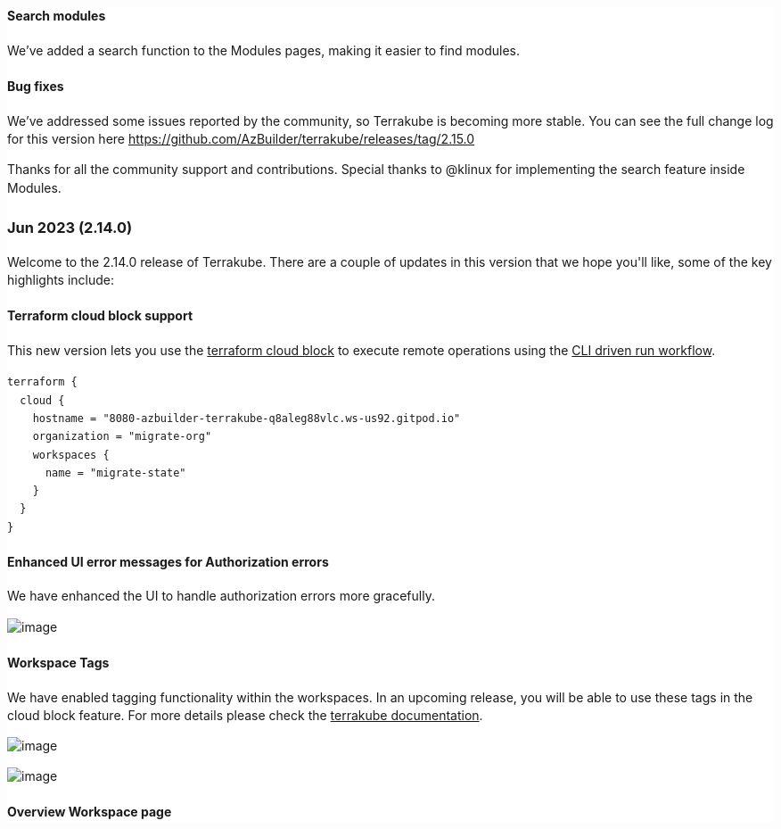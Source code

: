 #### Search modules

We’ve added a search function to the Modules pages, making it easier to find modules.

#### Bug fixes

We’ve addressed some issues reported by the community, so Terrakube is becoming more stable. You can see the full change log for this version here https://github.com/AzBuilder/terrakube/releases/tag/2.15.0

Thanks for all the community support and contributions. Special thanks to @klinux for implementing the search feature inside Modules.

###

### Jun 2023 (2.14.0)

Welcome to the 2.14.0 release of Terrakube. There are a couple of updates in this version that we hope you'll like, some of the key highlights include:

#### Terraform cloud block support

This new version lets you use the [terraform cloud block](https://developer.hashicorp.com/terraform/cli/cloud/settings#the-cloud-block) to execute remote operations using the [CLI driven run workflow](https://docs.terrakube.io/user-guide/workspaces/cli-driven-workflow).

```
terraform {
  cloud {
    hostname = "8080-azbuilder-terrakube-q8aleg88vlc.ws-us92.gitpod.io"
    organization = "migrate-org"
    workspaces {
      name = "migrate-state"
    }
  }
}
```

#### Enhanced UI error messages for Authorization errors

We have enhanced the UI to handle authorization errors more gracefully.

![image](https://github.com/AzBuilder/terrakube/assets/27365102/fd556517-e663-42d4-ba46-f20199cb322e)

#### Workspace Tags

We have enabled tagging functionality within the workspaces. In an upcoming release, you will be able to use these tags in the cloud block feature. For more details please check the [terrakube documentation](https://docs.terrakube.io/user-guide/organizations/tags).

![image](https://github.com/AzBuilder/terrakube/assets/27365102/07551e69-a52f-45e8-ba64-cbd8f8acf663)

![image](https://github.com/AzBuilder/terrakube/assets/27365102/78cecea5-503d-4672-a46b-04e48831ea87)

#### Overview Workspace page
